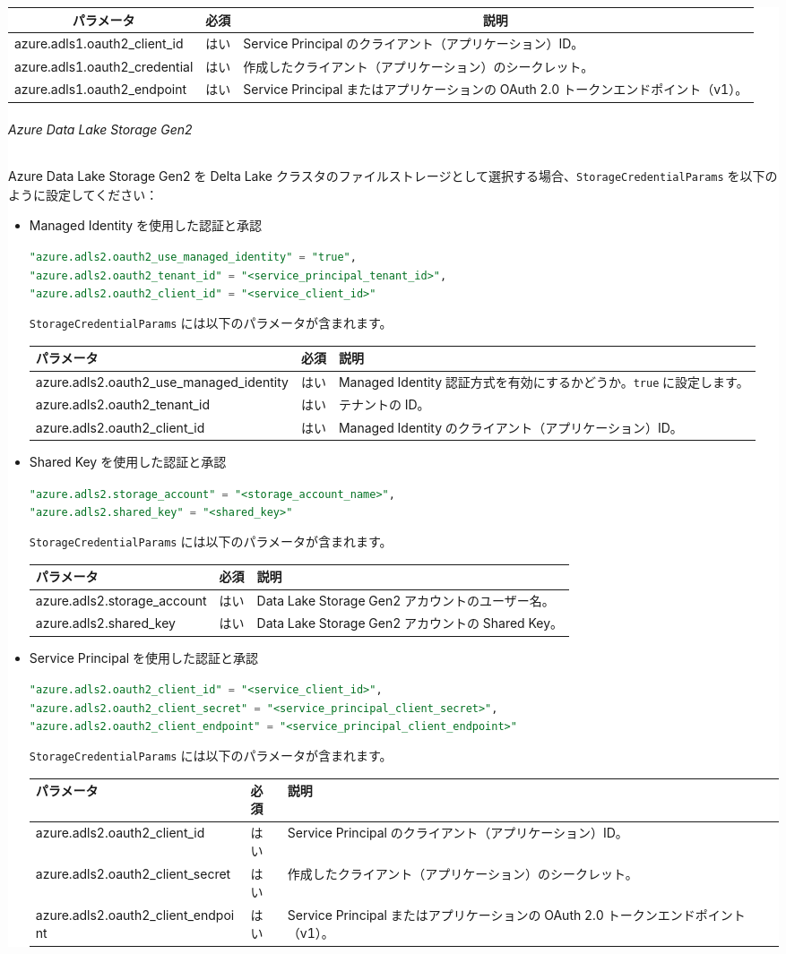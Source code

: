   | **パラメータ**                 | **必須** | **説明**                                              |
  | ----------------------------- | ---- | ------------------------------------------------------------ |
  | azure.adls1.oauth2_client_id  | はい | Service Principal のクライアント（アプリケーション）ID。     |
  | azure.adls1.oauth2_credential | はい | 作成したクライアント（アプリケーション）のシークレット。    |
  | azure.adls1.oauth2_endpoint   | はい | Service Principal またはアプリケーションの OAuth 2.0 トークンエンドポイント（v1）。 |

###### Azure Data Lake Storage Gen2

Azure Data Lake Storage Gen2 を Delta Lake クラスタのファイルストレージとして選択する場合、`StorageCredentialParams` を以下のように設定してください：

- Managed Identity を使用した認証と承認

  ```SQL
  "azure.adls2.oauth2_use_managed_identity" = "true",
  "azure.adls2.oauth2_tenant_id" = "<service_principal_tenant_id>",
  "azure.adls2.oauth2_client_id" = "<service_client_id>"
  ```

  `StorageCredentialParams` には以下のパラメータが含まれます。

  | **パラメータ**                                | **必須** | **説明**                                                |
  | --------------------------------------- | ---- | ------------------------------------------------------- |
  | azure.adls2.oauth2_use_managed_identity | はい | Managed Identity 認証方式を有効にするかどうか。`true` に設定します。 |
  | azure.adls2.oauth2_tenant_id            | はい | テナントの ID。                                          |
  | azure.adls2.oauth2_client_id            | はい | Managed Identity のクライアント（アプリケーション）ID。  |

- Shared Key を使用した認証と承認

  ```SQL
  "azure.adls2.storage_account" = "<storage_account_name>",
  "azure.adls2.shared_key" = "<shared_key>"
  ```

  `StorageCredentialParams` には以下のパラメータが含まれます。

  | **パラメータ**                    | **必須** | **説明**                                   |
  | --------------------------- | ---- | ------------------------------------------ |
  | azure.adls2.storage_account | はい | Data Lake Storage Gen2 アカウントのユーザー名。 |
  | azure.adls2.shared_key      | はい | Data Lake Storage Gen2 アカウントの Shared Key。 |

- Service Principal を使用した認証と承認

  ```SQL
  "azure.adls2.oauth2_client_id" = "<service_client_id>",
  "azure.adls2.oauth2_client_secret" = "<service_principal_client_secret>",
  "azure.adls2.oauth2_client_endpoint" = "<service_principal_client_endpoint>"
  ```

  `StorageCredentialParams` には以下のパラメータが含まれます。

  | **パラメータ**                           | **必須** | **説明**                                                     |
  | ---------------------------------- | ---- | ------------------------------------------------------------ |
  | azure.adls2.oauth2_client_id       | はい | Service Principal のクライアント（アプリケーション）ID。     |
  | azure.adls2.oauth2_client_secret   | はい | 作成したクライアント（アプリケーション）のシークレット。    |
  | azure.adls2.oauth2_client_endpoint | はい | Service Principal またはアプリケーションの OAuth 2.0 トークンエンドポイント（v1）。 |
